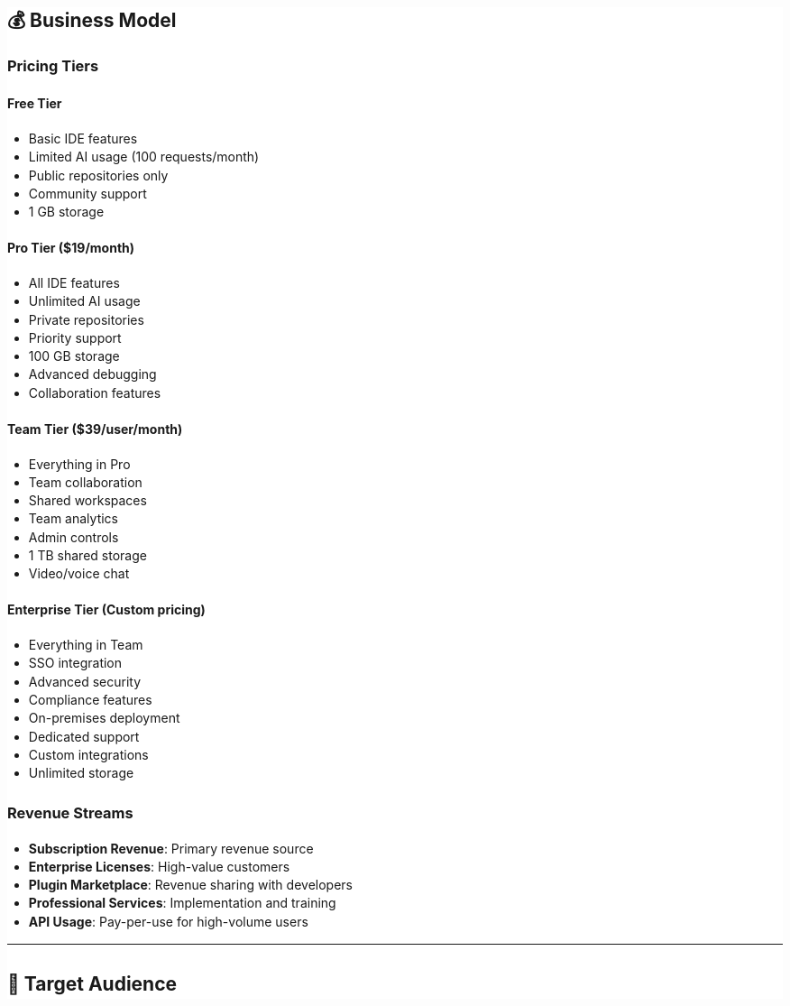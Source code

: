 
## 💰 Business Model

### Pricing Tiers

#### Free Tier
- Basic IDE features
- Limited AI usage (100 requests/month)
- Public repositories only
- Community support
- 1 GB storage

#### Pro Tier ($19/month)
- All IDE features
- Unlimited AI usage
- Private repositories
- Priority support
- 100 GB storage
- Advanced debugging
- Collaboration features

#### Team Tier ($39/user/month)
- Everything in Pro
- Team collaboration
- Shared workspaces
- Team analytics
- Admin controls
- 1 TB shared storage
- Video/voice chat

#### Enterprise Tier (Custom pricing)
- Everything in Team
- SSO integration
- Advanced security
- Compliance features
- On-premises deployment
- Dedicated support
- Custom integrations
- Unlimited storage

### Revenue Streams
- **Subscription Revenue**: Primary revenue source
- **Enterprise Licenses**: High-value customers
- **Plugin Marketplace**: Revenue sharing with developers
- **Professional Services**: Implementation and training
- **API Usage**: Pay-per-use for high-volume users

---

## 🎯 Target Audience
